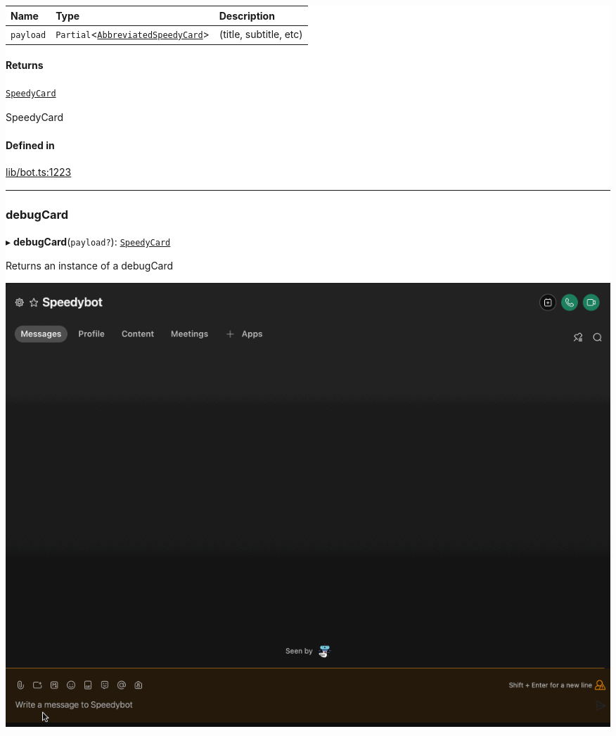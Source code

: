 | Name | Type | Description |
| :------ | :------ | :------ |
| `payload` | `Partial`<[`AbbreviatedSpeedyCard`](../modules.md#abbreviatedspeedycard)\> | (title, subtitle, etc) |

#### Returns

[`SpeedyCard`](SpeedyCard.md)

SpeedyCard

#### Defined in

[lib/bot.ts:1223](https://github.com/valgaze/speedybot-hub/blob/6ed96ba/src/lib/bot.ts#L1223)

___

### debugCard

▸ **debugCard**(`payload?`): [`SpeedyCard`](SpeedyCard.md)

Returns an instance of a debugCard

![cards](../media/colored_cards.gif)

